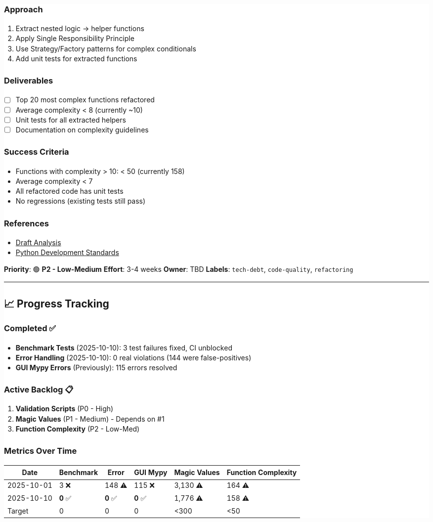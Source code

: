 ### Approach
1. Extract nested logic → helper functions
2. Apply Single Responsibility Principle
3. Use Strategy/Factory patterns for complex conditionals
4. Add unit tests for extracted functions

### Deliverables
- [ ] Top 20 most complex functions refactored
- [ ] Average complexity < 8 (currently ~10)
- [ ] Unit tests for all extracted helpers
- [ ] Documentation on complexity guidelines

### Success Criteria
- Functions with complexity > 10: < 50 (currently 158)
- Average complexity < 7
- All refactored code has unit tests
- No regressions (existing tests still pass)

### References
- [Draft Analysis](./tech-debt/github-issues-draft.md#issue-2-function-complexity-reduction)
- [Python Development Standards](../.cursor/rules/02_python_development.mdc)

**Priority**: 🟢 **P2 - Low-Medium**
**Effort**: 3-4 weeks
**Owner**: TBD
**Labels**: `tech-debt`, `code-quality`, `refactoring`

---

## 📈 Progress Tracking

### Completed ✅
- **Benchmark Tests** (2025-10-10): 3 test failures fixed, CI unblocked
- **Error Handling** (2025-10-10): 0 real violations (144 were false-positives)
- **GUI Mypy Errors** (Previously): 115 errors resolved

### Active Backlog 📋
1. **Validation Scripts** (P0 - High)
2. **Magic Values** (P1 - Medium) - Depends on #1
3. **Function Complexity** (P2 - Low-Med)

### Metrics Over Time

| Date | Benchmark | Error | GUI Mypy | Magic Values | Function Complexity |
|------|-----------|-------|----------|--------------|---------------------|
| 2025-10-01 | 3 ❌ | 148 ⚠️ | 115 ❌ | 3,130 ⚠️ | 164 ⚠️ |
| 2025-10-10 | **0** ✅ | **0** ✅ | **0** ✅ | 1,776 ⚠️ | 158 ⚠️ |
| Target | 0 | 0 | 0 | <300 | <50 |
